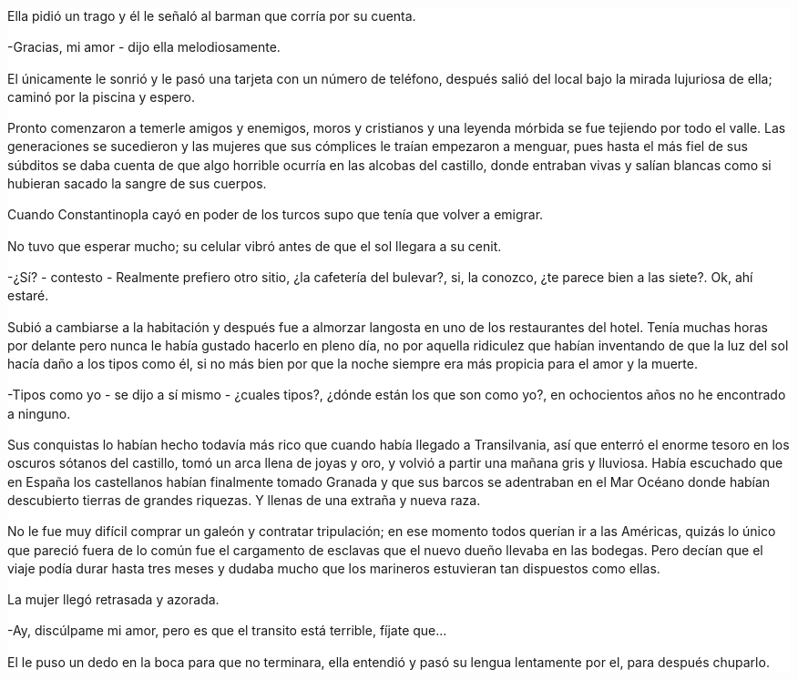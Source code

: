Ella pidió un trago y él le señaló al barman que corría por su cuenta.

-Gracias, mi amor - dijo ella melodiosamente.

El únicamente le sonrió y le pasó una tarjeta con un número de
teléfono, después salió del local bajo la mirada lujuriosa de ella;
caminó por la piscina y espero.

Pronto comenzaron a temerle amigos y enemigos, moros y cristianos y una
leyenda mórbida se fue tejiendo por todo el valle. Las generaciones se
sucedieron y las mujeres que sus cómplices le traían empezaron a
menguar, pues hasta el más fiel de sus súbditos se daba cuenta de que
algo horrible ocurría en las alcobas del castillo, donde entraban vivas
y salían blancas como si hubieran sacado la sangre de sus cuerpos.

Cuando Constantinopla cayó en poder de los turcos supo que tenía que
volver a emigrar.

No tuvo que esperar mucho; su celular vibró antes de que el sol llegara
a su cenit.

-¿Sí? - contesto - Realmente prefiero otro sitio, ¿la cafetería del
bulevar?, si, la conozco, ¿te parece bien a las siete?. Ok, ahí estaré.

Subió a cambiarse a la habitación y después fue a almorzar langosta en
uno de los restaurantes del hotel. Tenía muchas horas por delante pero
nunca le había gustado hacerlo en pleno día, no por aquella ridiculez
que habían inventando de que la luz del sol hacía daño a los tipos como
él, si no más bien por que la noche siempre era más propicia para el
amor y la muerte.

-Tipos como yo - se dijo a sí mismo - ¿cuales tipos?, ¿dónde están los
que son como yo?, en ochocientos años no he encontrado a ninguno.

Sus conquistas lo habían hecho todavía más rico que cuando había
llegado a Transilvania, así que enterró el enorme tesoro en los oscuros
sótanos del castillo, tomó un arca llena de joyas y oro, y volvió a
partir una mañana gris y lluviosa. Había escuchado que en España los
castellanos habían finalmente tomado Granada y que sus barcos se
adentraban en el Mar Océano donde habían descubierto tierras de grandes
riquezas. Y llenas de una extraña y nueva raza.

No le fue muy difícil comprar un galeón y contratar tripulación; en ese
momento todos querían ir a las Américas, quizás lo único que pareció
fuera de lo común fue el cargamento de esclavas que el nuevo dueño
llevaba en las bodegas. Pero decían que el viaje podía durar hasta tres
meses y dudaba mucho que los marineros estuvieran tan dispuestos como
ellas.

La mujer llegó retrasada y azorada.

-Ay, discúlpame mi amor, pero es que el transito está terrible, fíjate
que...

El le puso un dedo en la boca para que no terminara, ella entendió y
pasó su lengua lentamente por el, para después chuparlo.

